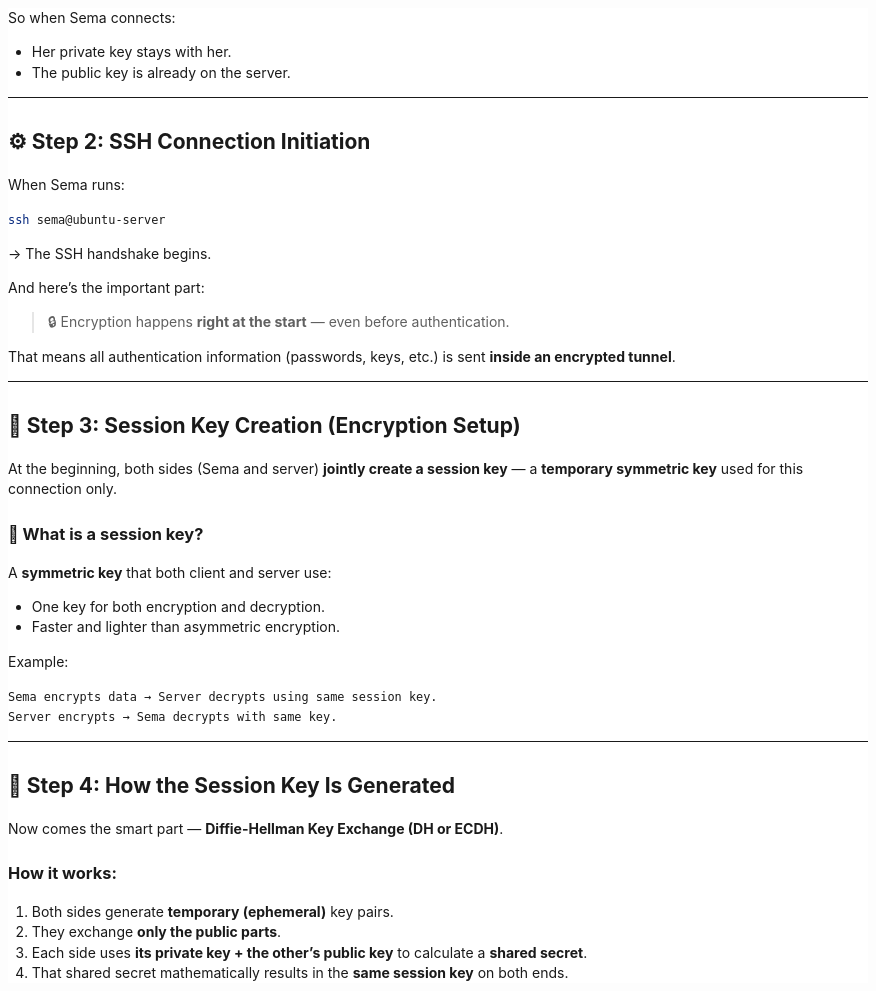 So when Sema connects:

* Her private key stays with her.
* The public key is already on the server.

---

## ⚙️ Step 2: SSH Connection Initiation

When Sema runs:

```bash
ssh sema@ubuntu-server
```

→ The SSH handshake begins.

And here’s the important part:

> 🔒 Encryption happens **right at the start** — even before authentication.

That means all authentication information (passwords, keys, etc.) is sent **inside an encrypted tunnel**.

---

## 🔄 Step 3: Session Key Creation (Encryption Setup)

At the beginning, both sides (Sema and server) **jointly create a session key** — a **temporary symmetric key** used for this connection only.

### 🔹 What is a session key?

A **symmetric key** that both client and server use:

* One key for both encryption and decryption.
* Faster and lighter than asymmetric encryption.

Example:

```
Sema encrypts data → Server decrypts using same session key.
Server encrypts → Sema decrypts with same key.
```

---

## 🧮 Step 4: How the Session Key Is Generated

Now comes the smart part — **Diffie-Hellman Key Exchange (DH or ECDH)**.

### How it works:

1. Both sides generate **temporary (ephemeral)** key pairs.
2. They exchange **only the public parts**.
3. Each side uses **its private key + the other’s public key** to calculate a **shared secret**.
4. That shared secret mathematically results in the **same session key** on both ends.
